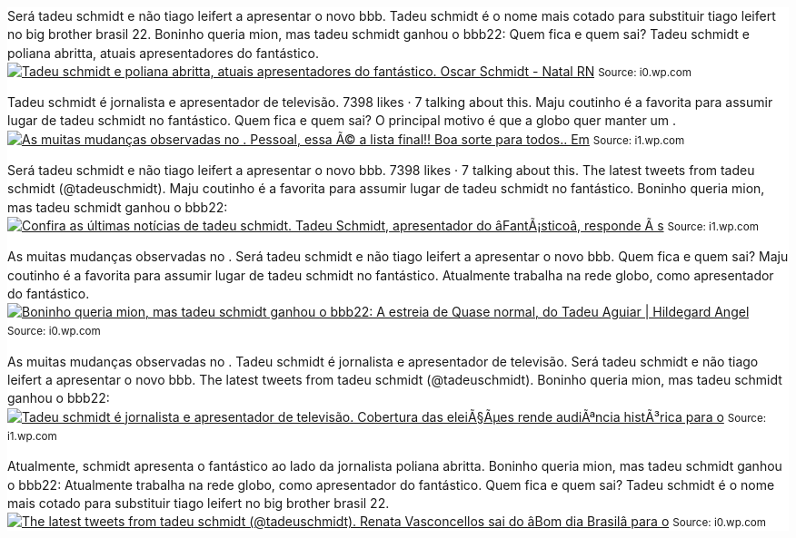 Será tadeu schmidt e não tiago leifert a apresentar o novo bbb. Tadeu schmidt é o nome mais cotado para substituir tiago leifert no big brother brasil 22. Boninho queria mion, mas tadeu schmidt ganhou o bbb22: Quem fica e quem sai? Tadeu schmidt e poliana abritta, atuais apresentadores do fantástico.
[![Tadeu schmidt e poliana abritta, atuais apresentadores do fantástico. Oscar Schmidt - Natal RN](https://i1.wp.com/tse3.mm.bing.net/th?id=OIP.vVWbuUkzi1wxGWX1s_fF_QHaE7&amp;pid=15.1 "Oscar Schmidt - Natal RN")](https://i0.wp.com/blog.natalrn.com.br/wp-content/uploads/2020/04/Oscar-Schmidt.jpeg)
<small>Source: i0.wp.com</small>

Tadeu schmidt é jornalista e apresentador de televisão. 7398 likes · 7 talking about this. Maju coutinho é a favorita para assumir lugar de tadeu schmidt no fantástico. Quem fica e quem sai? O principal motivo é que a globo quer manter um .
[![As muitas mudanças observadas no . Pessoal, essa Ã© a lista final!! Boa sorte para todos.. Em](https://i1.wp.com/tse4.mm.bing.net/th?id=OIP.CZsHx_sVNCLjB3pLVZWA3AHaHa&amp;pid=15.1 "Pessoal, essa Ã© a lista final!! Boa sorte para todos.. Em")](https://i1.wp.com/lookaside.fbsbx.com/lookaside/crawler/media/?media_id=1300280783508398)
<small>Source: i1.wp.com</small>

Será tadeu schmidt e não tiago leifert a apresentar o novo bbb. 7398 likes · 7 talking about this. The latest tweets from tadeu schmidt (@tadeuschmidt). Maju coutinho é a favorita para assumir lugar de tadeu schmidt no fantástico. Boninho queria mion, mas tadeu schmidt ganhou o bbb22:
[![Confira as últimas notícias de tadeu schmidt. Tadeu Schmidt, apresentador do âFantÃ¡sticoâ, responde Ã s](https://i0.wp.com/tse1.mm.bing.net/th?id=OIP.AETdJkq1nseZHwNT0ad5ygAAAA&amp;pid=15.1 "Tadeu Schmidt, apresentador do âFantÃ¡sticoâ, responde Ã s")](https://i1.wp.com/extra.globo.com/incoming/11175458-fca-2d6/w448h673-PROP/tadeu-schmidt.jpg)
<small>Source: i1.wp.com</small>

As muitas mudanças observadas no . Será tadeu schmidt e não tiago leifert a apresentar o novo bbb. Quem fica e quem sai? Maju coutinho é a favorita para assumir lugar de tadeu schmidt no fantástico. Atualmente trabalha na rede globo, como apresentador do fantástico.
[![Boninho queria mion, mas tadeu schmidt ganhou o bbb22: A estreia de Quase normal, do Tadeu Aguiar | Hildegard Angel](https://i0.wp.com/tse4.mm.bing.net/th?id=OIP.LEWDUFJJ0jXyLBWt5sT30AHaE6&amp;pid=15.1 "A estreia de Quase normal, do Tadeu Aguiar | Hildegard Angel")](https://i0.wp.com/www.hildeangel.com.br/files/2012/07/Quase-Normal-Vanessa-Gerbelli-e-Regis-Faria.jpg)
<small>Source: i0.wp.com</small>

As muitas mudanças observadas no . Tadeu schmidt é jornalista e apresentador de televisão. Será tadeu schmidt e não tiago leifert a apresentar o novo bbb. The latest tweets from tadeu schmidt (@tadeuschmidt). Boninho queria mion, mas tadeu schmidt ganhou o bbb22:
[![Tadeu schmidt é jornalista e apresentador de televisão. Cobertura das eleiÃ§Ãµes rende audiÃªncia histÃ³rica para o](https://i1.wp.com/tse2.mm.bing.net/th?id=OIP.w3weD-yceuxZo3KbA87qnQHaFi&amp;pid=15.1 "Cobertura das eleiÃ§Ãµes rende audiÃªncia histÃ³rica para o")](https://i1.wp.com/rd1.com.br/wp-content/uploads/2018/10/20181029-fantastico-poliana-abritta-tadeu-schmidt-e1540860307917.png)
<small>Source: i1.wp.com</small>

Atualmente, schmidt apresenta o fantástico ao lado da jornalista poliana abritta. Boninho queria mion, mas tadeu schmidt ganhou o bbb22: Atualmente trabalha na rede globo, como apresentador do fantástico. Quem fica e quem sai? Tadeu schmidt é o nome mais cotado para substituir tiago leifert no big brother brasil 22.
[![The latest tweets from tadeu schmidt (@tadeuschmidt). Renata Vasconcellos sai do âBom dia Brasilâ para o](https://i0.wp.com/tse4.mm.bing.net/th?id=OIP.8NOQmpPfg7M-VXTHtt1LwAHaEc&amp;pid=15.1 "Renata Vasconcellos sai do âBom dia Brasilâ para o")](https://i0.wp.com/ogimg.infoglobo.com.br/in/10255270-74a-44d/FT1086A/652/2013-651287031-2013100223419.jpg_20131002.jpg)
<small>Source: i0.wp.com</small>
